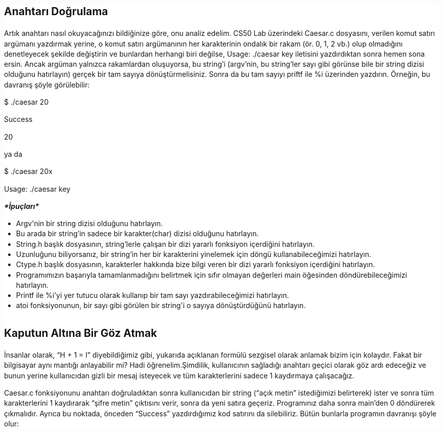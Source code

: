  

## **Anahtarı Doğrulama**

Artık anahtarı nasıl okuyacağınızı bildiğinize göre, onu analiz edelim. CS50 Lab üzerindeki Caesar.c dosyasını, verilen komut satırı argümanı yazdırmak yerine, o komut satırı argümanının her karakterinin ondalık bir rakam (ör. 0, 1, 2 vb.) olup olmadığını denetleyecek şekilde değiştirin ve bunlardan herhangi biri değilse, Usage: ./caesar key iletisini yazdırdıktan sonra hemen sona ersin. Ancak argüman yalnızca rakamlardan oluşuyorsa, bu string’i (argv’nin, bu string’ler sayı gibi görünse bile bir string dizisi olduğunu hatırlayın) gerçek bir tam sayıya dönüştürmelisiniz. Sonra da bu tam sayıyı priftf ile %i üzerinden yazdırın. Örneğin, bu davranış şöyle görülebilir:

$ ./caesar 20

Success

20

 

ya da

$ ./caesar 20x

Usage: ./caesar key

 

***\*İpuçları\****

- Argv'nin bir string dizisi olduğunu hatırlayın.
- Bu arada bir string’in sadece bir karakter(char) dizisi olduğunu hatırlayın.
- String.h başlık dosyasının, string’lerle çalışan bir dizi yararlı fonksiyon içerdiğini hatırlayın.
- Uzunluğunu biliyorsanız, bir string’in her bir karakterini yinelemek için döngü kullanabileceğimizi hatırlayın.
- Ctype.h başlık dosyasının, karakterler hakkında bize bilgi veren bir dizi yararlı fonksiyon içerdiğini hatırlayın.
- Programımızın başarıyla tamamlanmadığını belirtmek için sıfır olmayan değerleri main öğesinden döndürebileceğimizi hatırlayın.
- Printf ile %i’yi yer tutucu olarak kullanıp bir tam sayı yazdırabileceğimizi hatırlayın.
- atoi fonksiyonunun, bir sayı gibi görülen bir string'i o sayıya dönüştürdüğünü hatırlayın.

 

## **Kaputun Altına Bir Göz Atmak**

İnsanlar olarak, “H + 1 = I” diyebildiğimiz gibi, yukarıda açıklanan formülü sezgisel olarak anlamak bizim için kolaydır. Fakat bir bilgisayar aynı mantığı anlayabilir mi? Hadi öğrenelim.Şimdilik, kullanıcının sağladığı anahtarı geçici olarak göz ardı edeceğiz ve bunun yerine kullanıcıdan gizli bir mesaj isteyecek ve tüm karakterlerini sadece 1 kaydırmaya çalışacağız.

Caesar.c fonksiyonunu anahtarı doğruladıktan sonra kullanıcıdan bir string (“açık metin” istediğimizi belirterek) ister ve sonra tüm karakterlerini 1 kaydırarak “şifre metin” çıktısını verir, sonra da yeni satıra geçeriz. Programınız daha sonra main’den 0 döndürerek çıkmalıdır. Ayrıca bu noktada, önceden “Success” yazdırdığımız kod satırını da silebiliriz. Bütün bunlarla programın davranışı şöyle olur:
